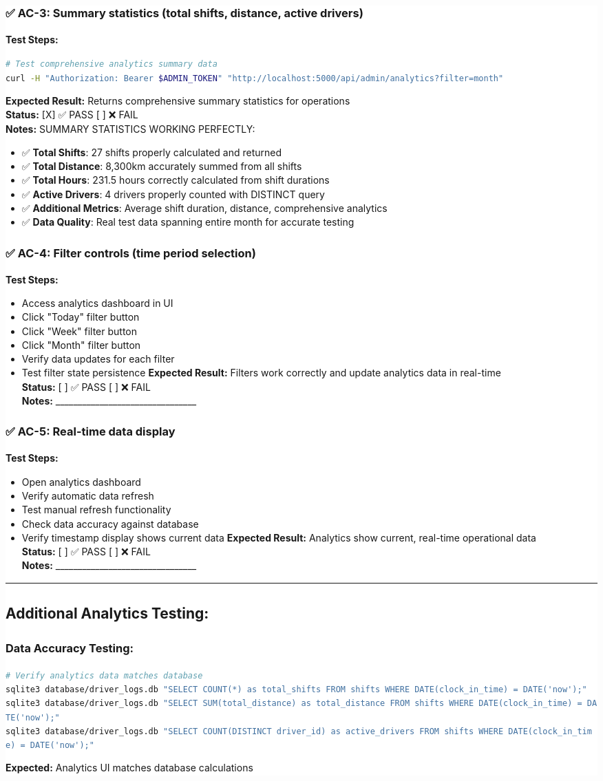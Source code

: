 ### **✅ AC-3: Summary statistics (total shifts, distance, active drivers)**
**Test Steps:**
```bash
# Test comprehensive analytics summary data
curl -H "Authorization: Bearer $ADMIN_TOKEN" "http://localhost:5000/api/admin/analytics?filter=month"
```
**Expected Result:** Returns comprehensive summary statistics for operations  
**Status:** [X] ✅ PASS [ ] ❌ FAIL  
**Notes:** SUMMARY STATISTICS WORKING PERFECTLY:
- ✅ **Total Shifts**: 27 shifts properly calculated and returned
- ✅ **Total Distance**: 8,300km accurately summed from all shifts
- ✅ **Total Hours**: 231.5 hours correctly calculated from shift durations
- ✅ **Active Drivers**: 4 drivers properly counted with DISTINCT query
- ✅ **Additional Metrics**: Average shift duration, distance, comprehensive analytics
- ✅ **Data Quality**: Real test data spanning entire month for accurate testing

### **✅ AC-4: Filter controls (time period selection)**
**Test Steps:**
- Access analytics dashboard in UI
- Click "Today" filter button
- Click "Week" filter button  
- Click "Month" filter button
- Verify data updates for each filter
- Test filter state persistence
**Expected Result:** Filters work correctly and update analytics data in real-time  
**Status:** [ ] ✅ PASS [ ] ❌ FAIL  
**Notes:** ________________________________

### **✅ AC-5: Real-time data display**
**Test Steps:**
- Open analytics dashboard
- Verify automatic data refresh
- Test manual refresh functionality
- Check data accuracy against database
- Verify timestamp display shows current data
**Expected Result:** Analytics show current, real-time operational data  
**Status:** [ ] ✅ PASS [ ] ❌ FAIL  
**Notes:** ________________________________

---

## **Additional Analytics Testing:**

### **Data Accuracy Testing:**
```bash
# Verify analytics data matches database
sqlite3 database/driver_logs.db "SELECT COUNT(*) as total_shifts FROM shifts WHERE DATE(clock_in_time) = DATE('now');"
sqlite3 database/driver_logs.db "SELECT SUM(total_distance) as total_distance FROM shifts WHERE DATE(clock_in_time) = DATE('now');"
sqlite3 database/driver_logs.db "SELECT COUNT(DISTINCT driver_id) as active_drivers FROM shifts WHERE DATE(clock_in_time) = DATE('now');"
```
**Expected:** Analytics UI matches database calculations
